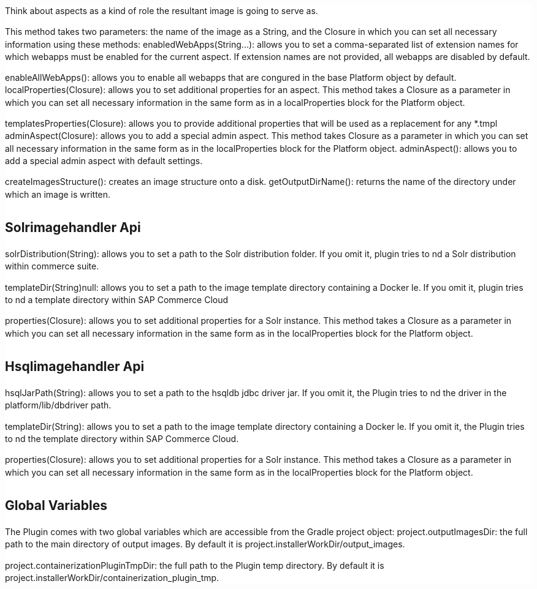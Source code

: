 Think about aspects as a kind of role the resultant image is going to serve as.

This method takes two parameters: the name of the image as a String, and the Closure in which you can set all necessary information using these methods:
enabledWebApps(String...): allows you to set a comma-separated list of extension names for which webapps must be enabled for the current aspect. If extension names are not provided, all webapps are disabled by default.

enableAllWebApps(): allows you to enable all webapps that are congured in the base Platform object by default.
localProperties(Closure): allows you to set additional properties for an aspect. This method takes a Closure as a parameter in which you can set all necessary information in the same form as in a localProperties block for the Platform object.

templatesProperties(Closure): allows you to provide additional properties that will be used as a replacement for any *.tmpl adminAspect(Closure): allows you to add a special admin aspect. This method takes Closure as a parameter in which you can set all necessary information in the same form as in the localProperties block for the Platform object.
adminAspect(): allows you to add a special admin aspect with default settings.

createImagesStructure(): creates an image structure onto a disk.
getOutputDirName(): returns the name of the directory under which an image is written.

## Solrimagehandler Api

solrDistribution(String): allows you to set a path to the Solr distribution folder. If you omit it, plugin tries to nd a Solr distribution within commerce suite.

templateDir(String)null: allows you to set a path to the image template directory containing a Docker le. If you omit it, plugin tries to nd a template directory within SAP Commerce Cloud

properties(Closure): allows you to set additional properties for a Solr instance. This method takes a Closure as a parameter in which you can set all necessary information in the same form as in the localProperties block for the Platform object.

## Hsqlimagehandler Api

hsqlJarPath(String): allows you to set a path to the hsqldb jdbc driver jar. If you omit it, the Plugin tries to nd the driver in the platform/lib/dbdriver path.

templateDir(String): allows you to set a path to the image template directory containing a Docker le. If you omit it, the Plugin tries to nd the template directory within SAP Commerce Cloud.

properties(Closure): allows you to set additional properties for a Solr instance. This method takes a Closure as a parameter in which you can set all necessary information in the same form as in the localProperties block for the Platform object.

## Global Variables

The Plugin comes with two global variables which are accessible from the Gradle project object:
project.outputImagesDir: the full path to the main directory of output images. By default it is project.installerWorkDir/output_images.

project.containerizationPluginTmpDir: the full path to the Plugin temp directory. By default it is project.installerWorkDir/containerization_plugin_tmp.
